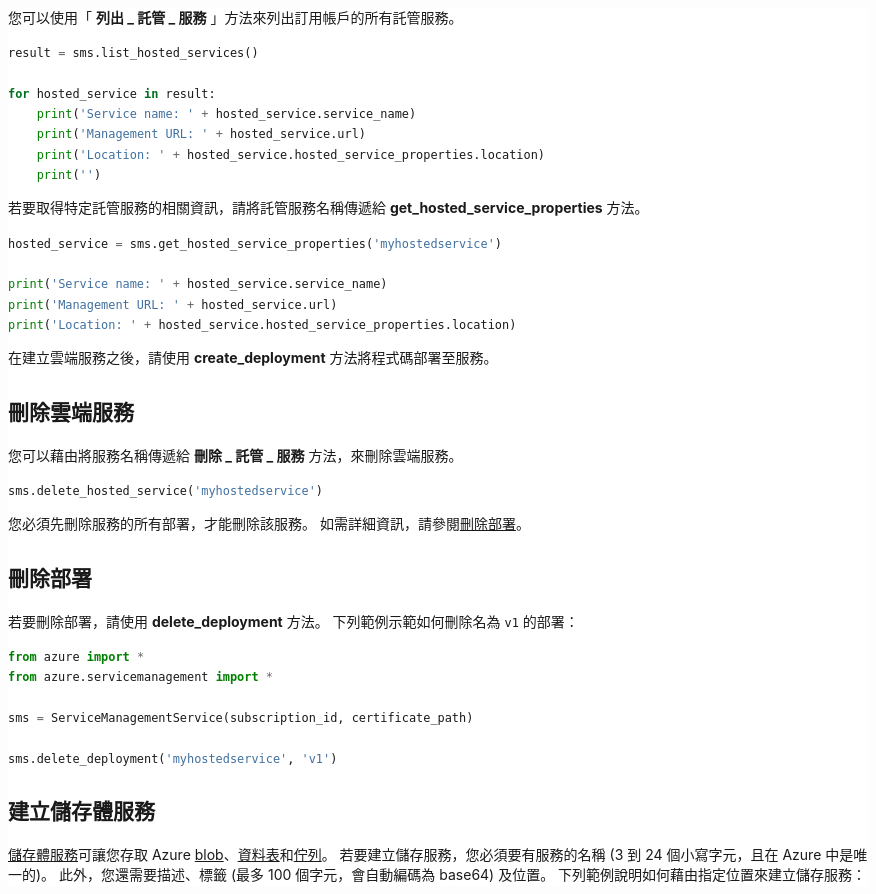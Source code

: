您可以使用「 **列出 \_ 託管 \_ 服務** 」方法來列出訂用帳戶的所有託管服務。

```python
result = sms.list_hosted_services()

for hosted_service in result:
    print('Service name: ' + hosted_service.service_name)
    print('Management URL: ' + hosted_service.url)
    print('Location: ' + hosted_service.hosted_service_properties.location)
    print('')
```

若要取得特定託管服務的相關資訊，請將託管服務名稱傳遞給 **get\_hosted\_service\_properties** 方法。

```python
hosted_service = sms.get_hosted_service_properties('myhostedservice')

print('Service name: ' + hosted_service.service_name)
print('Management URL: ' + hosted_service.url)
print('Location: ' + hosted_service.hosted_service_properties.location)
```

在建立雲端服務之後，請使用 **create\_deployment** 方法將程式碼部署至服務。

## <a name="delete-a-cloud-service"></a><a name="DeleteCloudService"> </a>刪除雲端服務
您可以藉由將服務名稱傳遞給 **刪除 \_ 託管 \_ 服務** 方法，來刪除雲端服務。

```python
sms.delete_hosted_service('myhostedservice')
```

您必須先刪除服務的所有部署，才能刪除該服務。 如需詳細資訊，請參閱[刪除部署](#DeleteDeployment)。

## <a name="delete-a-deployment"></a><a name="DeleteDeployment"></a>刪除部署
若要刪除部署，請使用 **delete\_deployment** 方法。 下列範例示範如何刪除名為 `v1` 的部署：

```python
from azure import *
from azure.servicemanagement import *

sms = ServiceManagementService(subscription_id, certificate_path)

sms.delete_deployment('myhostedservice', 'v1')
```

## <a name="create-a-storage-service"></a><a name="CreateStorageService"> </a>建立儲存體服務
[儲存體服務](../storage/common/storage-account-create.md)可讓您存取 Azure [blob](../storage/blobs/storage-quickstart-blobs-python.md)、[資料表](../cosmos-db/table-storage-how-to-use-python.md)和[佇列](../storage/queues/storage-python-how-to-use-queue-storage.md)。 若要建立儲存服務，您必須要有服務的名稱 (3 到 24 個小寫字元，且在 Azure 中是唯一的)。 此外，您還需要描述、標籤 (最多 100 個字元，會自動編碼為 base64) 及位置。 下列範例說明如何藉由指定位置來建立儲存服務：
